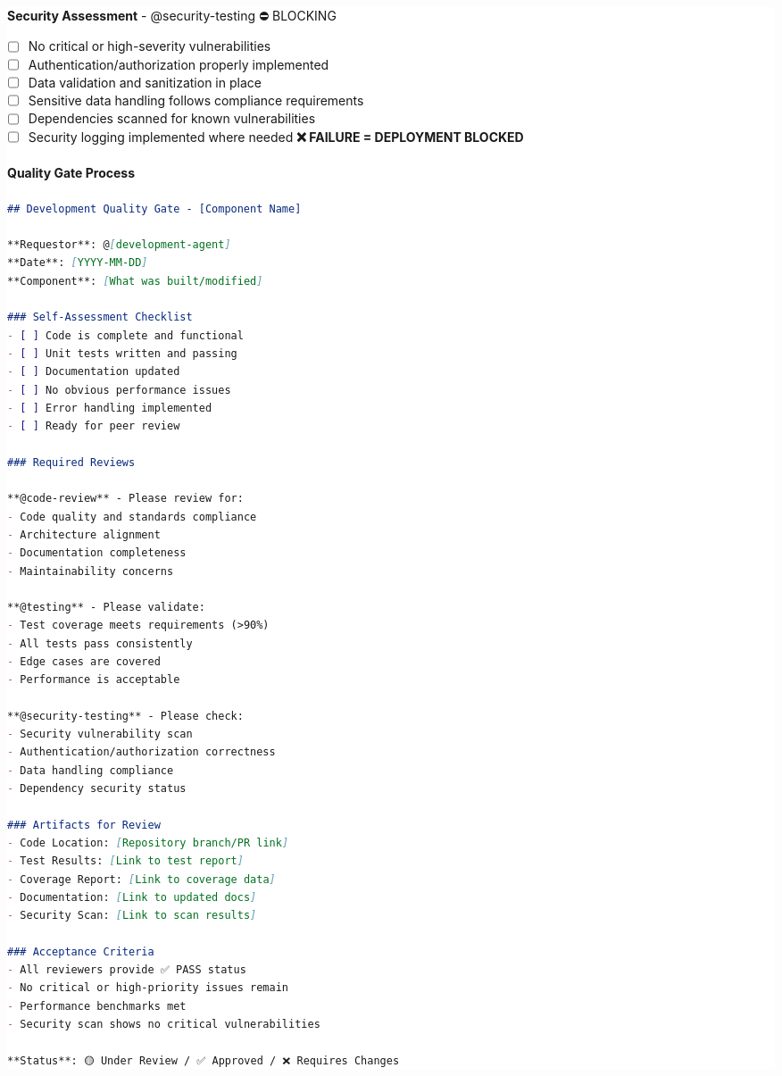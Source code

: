 **Security Assessment** - @security-testing ⛔ BLOCKING
- [ ] No critical or high-severity vulnerabilities
- [ ] Authentication/authorization properly implemented
- [ ] Data validation and sanitization in place
- [ ] Sensitive data handling follows compliance requirements
- [ ] Dependencies scanned for known vulnerabilities
- [ ] Security logging implemented where needed
**❌ FAILURE = DEPLOYMENT BLOCKED**

#### Quality Gate Process

```markdown
## Development Quality Gate - [Component Name]

**Requestor**: @[development-agent]
**Date**: [YYYY-MM-DD]
**Component**: [What was built/modified]

### Self-Assessment Checklist
- [ ] Code is complete and functional
- [ ] Unit tests written and passing
- [ ] Documentation updated
- [ ] No obvious performance issues
- [ ] Error handling implemented
- [ ] Ready for peer review

### Required Reviews

**@code-review** - Please review for:
- Code quality and standards compliance
- Architecture alignment
- Documentation completeness
- Maintainability concerns

**@testing** - Please validate:
- Test coverage meets requirements (>90%)
- All tests pass consistently
- Edge cases are covered
- Performance is acceptable

**@security-testing** - Please check:
- Security vulnerability scan
- Authentication/authorization correctness
- Data handling compliance
- Dependency security status

### Artifacts for Review
- Code Location: [Repository branch/PR link]
- Test Results: [Link to test report]
- Coverage Report: [Link to coverage data]
- Documentation: [Link to updated docs]
- Security Scan: [Link to scan results]

### Acceptance Criteria
- All reviewers provide ✅ PASS status
- No critical or high-priority issues remain
- Performance benchmarks met
- Security scan shows no critical vulnerabilities

**Status**: 🟡 Under Review / ✅ Approved / ❌ Requires Changes
```
